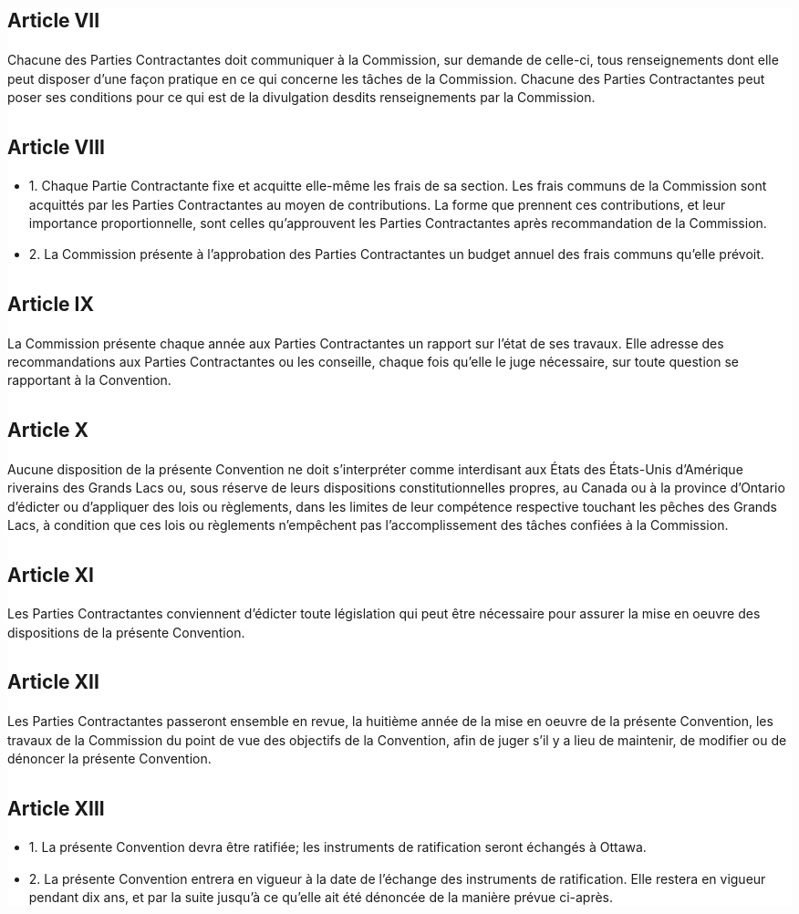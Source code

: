 ## Article VII

Chacune des Parties Contractantes doit communiquer à la Commission, sur demande de celle-ci, tous renseignements dont elle peut disposer d’une façon pratique en ce qui concerne les tâches de la Commission. Chacune des Parties Contractantes peut poser ses conditions pour ce qui est de la divulgation desdits renseignements par la Commission.

## Article VIII

  * 1. Chaque Partie Contractante fixe et acquitte elle-même les frais de sa section. Les frais communs de la Commission sont acquittés par les Parties Contractantes au moyen de contributions. La forme que prennent ces contributions, et leur importance proportionnelle, sont celles qu’approuvent les Parties Contractantes après recommandation de la Commission.

  * 2. La Commission présente à l’approbation des Parties Contractantes un budget annuel des frais communs qu’elle prévoit.

## Article IX

La Commission présente chaque année aux Parties Contractantes un rapport sur l’état de ses travaux. Elle adresse des recommandations aux Parties Contractantes ou les conseille, chaque fois qu’elle le juge nécessaire, sur toute question se rapportant à la Convention.

## Article X

Aucune disposition de la présente Convention ne doit s’interpréter comme interdisant aux États des États-Unis d’Amérique riverains des Grands Lacs ou, sous réserve de leurs dispositions constitutionnelles propres, au Canada ou à la province d’Ontario d’édicter ou d’appliquer des lois ou règlements, dans les limites de leur compétence respective touchant les pêches des Grands Lacs, à condition que ces lois ou règlements n’empêchent pas l’accomplissement des tâches confiées à la Commission.

## Article XI

Les Parties Contractantes conviennent d’édicter toute législation qui peut être nécessaire pour assurer la mise en oeuvre des dispositions de la présente Convention.

## Article XII

Les Parties Contractantes passeront ensemble en revue, la huitième année de la mise en oeuvre de la présente Convention, les travaux de la Commission du point de vue des objectifs de la Convention, afin de juger s’il y a lieu de maintenir, de modifier ou de dénoncer la présente Convention.

## Article XIII

  * 1. La présente Convention devra être ratifiée; les instruments de ratification seront échangés à Ottawa.

  * 2. La présente Convention entrera en vigueur à la date de l’échange des instruments de ratification. Elle restera en vigueur pendant dix ans, et par la suite jusqu’à ce qu’elle ait été dénoncée de la manière prévue ci-après.
